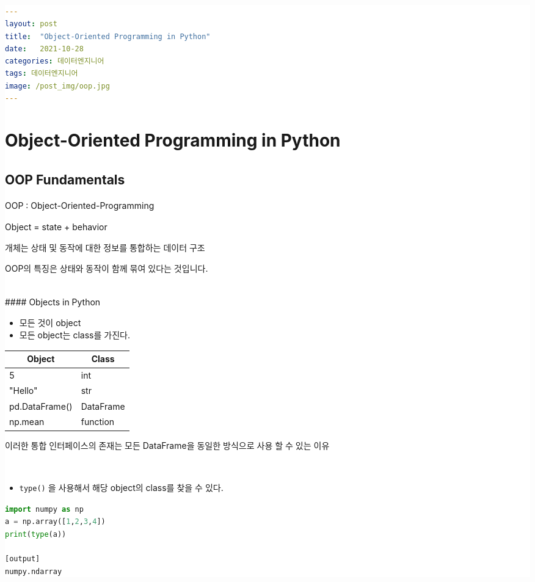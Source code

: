 ```yaml
---
layout: post
title:  "Object-Oriented Programming in Python"
date:   2021-10-28
categories: 데이터엔지니어
tags: 데이터엔지니어
image: /post_img/oop.jpg
---
```


# Object-Oriented Programming in Python



## OOP Fundamentals

OOP : Object-Oriented-Programming

Object  = state + behavior

개체는 상태 및 동작에 대한 정보를 통합하는 데이터 구조



OOP의 특징은 상태와 동작이 함께 묶여 있다는 것입니다.


<br>
#### Objects in Python

- 모든 것이 object
- 모든 object는 class를 가진다.



| Object         | Class     |
| -------------- | --------- |
| 5              | int       |
| "Hello"        | str       |
| pd.DataFrame() | DataFrame |
| np.mean        | function  |



이러한 통합 인터페이스의 존재는 모든 DataFrame을 동일한 방식으로 사용 할 수 있는 이유

<br>

- `type()` 을 사용해서 해당 object의 class를 찾을 수 있다.



```python
import numpy as np
a = np.array([1,2,3,4])
print(type(a))

[output]
numpy.ndarray
```
